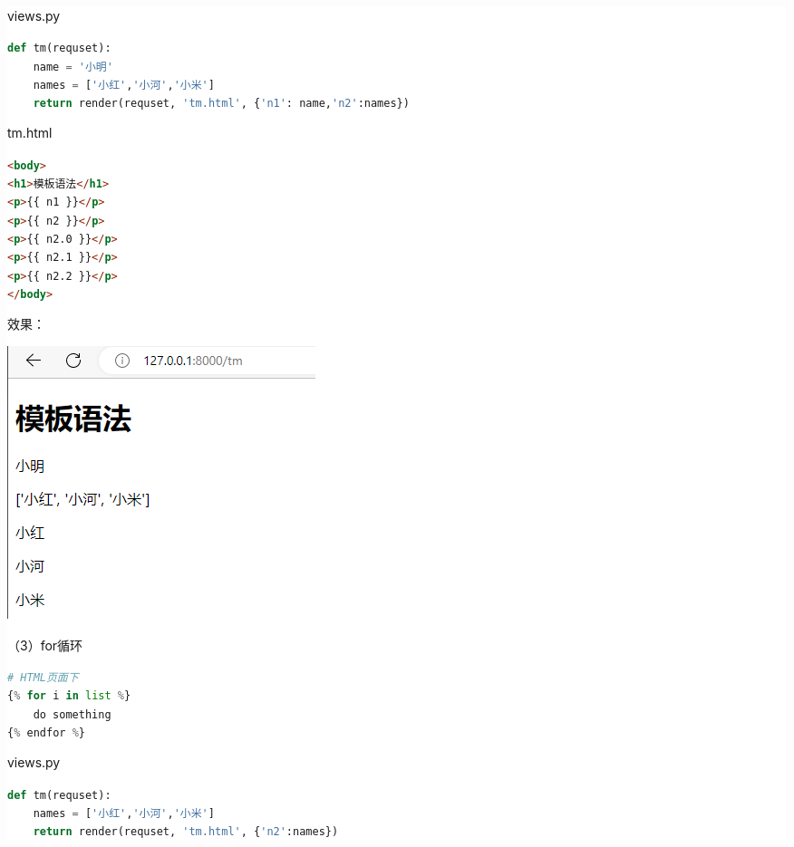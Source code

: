views.py

```python
def tm(requset):
    name = '小明'
    names = ['小红','小河','小米']
    return render(requset, 'tm.html', {'n1': name,'n2':names})
```

tm.html

```html
<body>
<h1>模板语法</h1>
<p>{{ n1 }}</p>
<p>{{ n2 }}</p>
<p>{{ n2.0 }}</p>
<p>{{ n2.1 }}</p>
<p>{{ n2.2 }}</p>
</body>
```

效果：

![image-20221124211441021](图\image-20221124211441021.png)

（3）for循环

```python
# HTML页面下
{% for i in list %}
	do something
{% endfor %}
```

views.py

```python
def tm(requset):
    names = ['小红','小河','小米']
    return render(requset, 'tm.html', {'n2':names})
```
